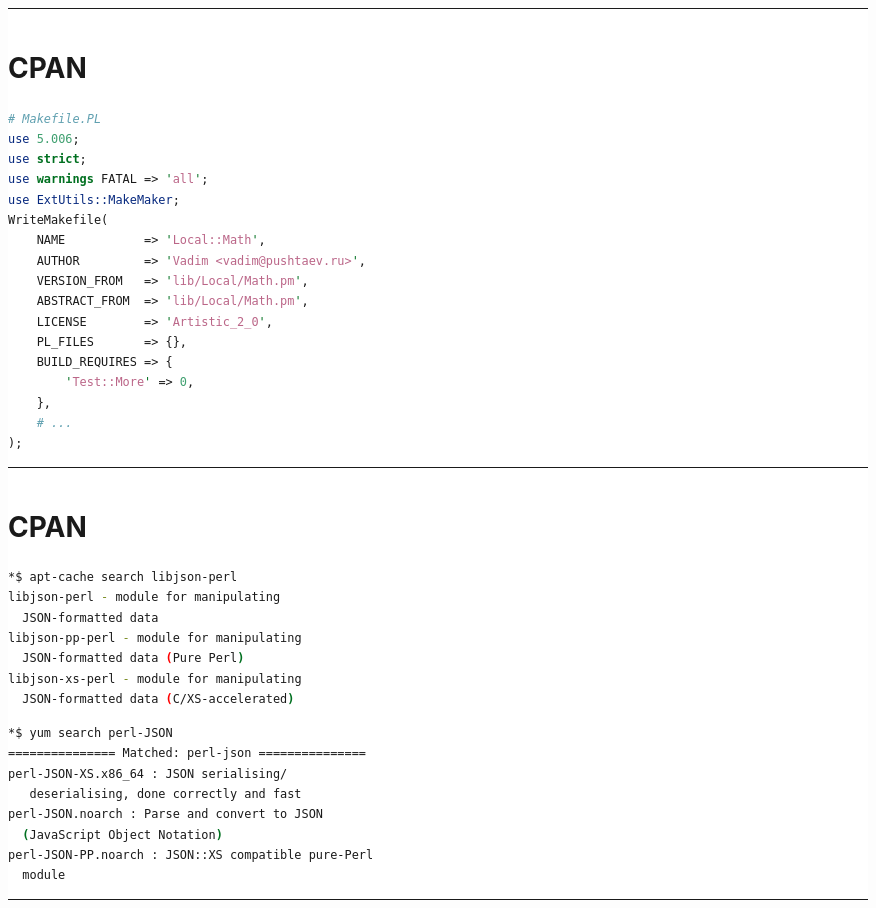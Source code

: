 ```
```

---

# CPAN

```perl
# Makefile.PL
use 5.006;
use strict;
use warnings FATAL => 'all';
use ExtUtils::MakeMaker;
WriteMakefile(
    NAME           => 'Local::Math',
    AUTHOR         => 'Vadim <vadim@pushtaev.ru>',
    VERSION_FROM   => 'lib/Local/Math.pm',
    ABSTRACT_FROM  => 'lib/Local/Math.pm',
    LICENSE        => 'Artistic_2_0',
    PL_FILES       => {},
    BUILD_REQUIRES => {
        'Test::More' => 0,
    },
    # ...
);
```

---

# CPAN

```bash
*$ apt-cache search libjson-perl
libjson-perl - module for manipulating
  JSON-formatted data
libjson-pp-perl - module for manipulating
  JSON-formatted data (Pure Perl)
libjson-xs-perl - module for manipulating
  JSON-formatted data (C/XS-accelerated)
```

```bash
*$ yum search perl-JSON
=============== Matched: perl-json ===============
perl-JSON-XS.x86_64 : JSON serialising/
   deserialising, done correctly and fast
perl-JSON.noarch : Parse and convert to JSON
  (JavaScript Object Notation)
perl-JSON-PP.noarch : JSON::XS compatible pure-Perl
  module
```

---
